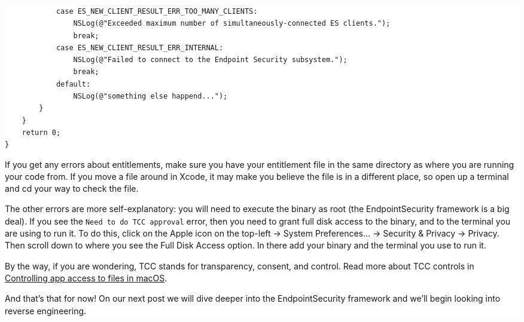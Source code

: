 ```objc
            case ES_NEW_CLIENT_RESULT_ERR_TOO_MANY_CLIENTS:
                NSLog(@"Exceeded maximum number of simultaneously-connected ES clients.");
                break;
            case ES_NEW_CLIENT_RESULT_ERR_INTERNAL:
                NSLog(@"Failed to connect to the Endpoint Security subsystem.");
                break;
            default:
                NSLog(@"something else happend...");
        }
    }
    return 0;
}
```

If you get any errors about entitlements, make sure you have your entitlement file in the same directory as where you are running your code from.
If you move a file around in Xcode, it may make you believe the file is in a different place, so open up a terminal and cd your way to check the file.

The other errors are more self-explanatory: you will need to execute the binary as root (the EndpointSecurity framework is a big deal).
If you see the `Need to do TCC approval` error, then you need to grant full disk access to the binary, and to the terminal you are using to run it.
To do this, click on the Apple icon on the top-left -> System Preferences… -> Security & Privacy -> Privacy.
Then scroll down to where you see the Full Disk Access option.
In there add your binary and the terminal you use to run it.

By the way, if you are wondering, TCC stands for transparency, consent, and control.
Read more about TCC controls in
[Controlling app access to files in macOS](https://support.apple.com/guide/security/controlling-app-access-to-files-secddd1d86a6/web).

And that’s that for now!
On our next post we will dive deeper into the EndpointSecurity framework and we’ll begin looking into reverse engineering.

